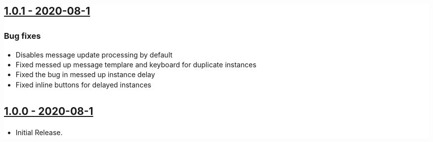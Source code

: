 ## [1.0.1 - 2020-08-1](https://github.com/wpsocio/wptelegram-pro/releases/tag/v1.0.1)

### Bug fixes

- Disables message update processing by default
- Fixed messed up message templare and keyboard for duplicate instances
- Fixed the bug in messed up instance delay
- Fixed inline buttons for delayed instances

## [1.0.0 - 2020-08-1](https://github.com/wpsocio/wptelegram-pro/releases/tag/v1.0.0)

- Initial Release.
